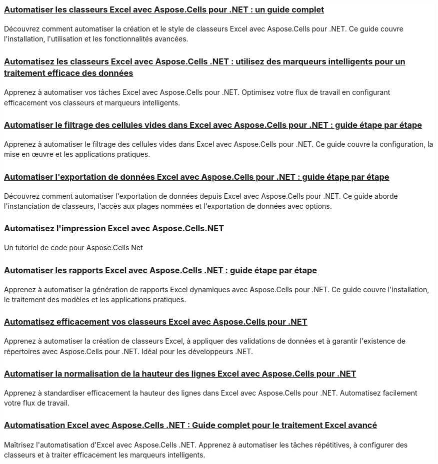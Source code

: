 ### [Automatiser les classeurs Excel avec Aspose.Cells pour .NET : un guide complet](./automate-excel-aspose-cells-net-guide)
Découvrez comment automatiser la création et le style de classeurs Excel avec Aspose.Cells pour .NET. Ce guide couvre l'installation, l'utilisation et les fonctionnalités avancées.

### [Automatisez les classeurs Excel avec Aspose.Cells .NET : utilisez des marqueurs intelligents pour un traitement efficace des données](./automate-excel-aspose-cells-workbook-smart-markers)
Apprenez à automatiser vos tâches Excel avec Aspose.Cells pour .NET. Optimisez votre flux de travail en configurant efficacement vos classeurs et marqueurs intelligents.

### [Automatiser le filtrage des cellules vides dans Excel avec Aspose.Cells pour .NET : guide étape par étape](./automate-excel-blank-cell-filtering-aspose-cells-net)
Apprenez à automatiser le filtrage des cellules vides dans Excel avec Aspose.Cells pour .NET. Ce guide couvre la configuration, la mise en œuvre et les applications pratiques.

### [Automatiser l'exportation de données Excel avec Aspose.Cells pour .NET : guide étape par étape](./automate-excel-data-export-aspose-cells-net)
Découvrez comment automatiser l'exportation de données depuis Excel avec Aspose.Cells pour .NET. Ce guide aborde l'instanciation de classeurs, l'accès aux plages nommées et l'exportation de données avec options.

### [Automatisez l'impression Excel avec Aspose.Cells.NET](./automate-excel-printing-aspose-cells-net-sheetrender)
Un tutoriel de code pour Aspose.Cells Net

### [Automatiser les rapports Excel avec Aspose.Cells .NET : guide étape par étape](./automate-excel-reports-aspose-cells-net)
Apprenez à automatiser la génération de rapports Excel dynamiques avec Aspose.Cells pour .NET. Ce guide couvre l'installation, le traitement des modèles et les applications pratiques.

### [Automatisez efficacement vos classeurs Excel avec Aspose.Cells pour .NET](./automate-excel-workbooks-aspose-cells-dotnet)
Apprenez à automatiser la création de classeurs Excel, à appliquer des validations de données et à garantir l'existence de répertoires avec Aspose.Cells pour .NET. Idéal pour les développeurs .NET.

### [Automatiser la normalisation de la hauteur des lignes Excel avec Aspose.Cells pour .NET](./automate-row-height-standardization-aspose-cells-net)
Apprenez à standardiser efficacement la hauteur des lignes dans Excel avec Aspose.Cells pour .NET. Automatisez facilement votre flux de travail.

### [Automatisation Excel avec Aspose.Cells .NET : Guide complet pour le traitement Excel avancé](./excel-automation-aspose-cells-dotnet-tutorial)
Maîtrisez l'automatisation d'Excel avec Aspose.Cells .NET. Apprenez à automatiser les tâches répétitives, à configurer des classeurs et à traiter efficacement les marqueurs intelligents.
